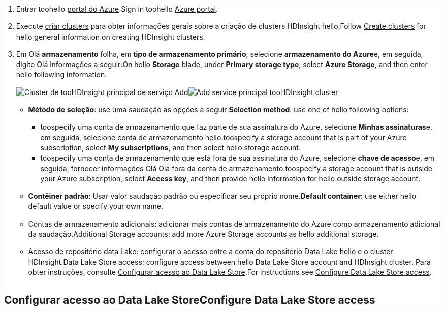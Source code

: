 1. <span data-ttu-id="1c737-150">Entrar toohello [portal do Azure](https://portal.azure.com).</span><span class="sxs-lookup"><span data-stu-id="1c737-150">Sign in toohello [Azure portal](https://portal.azure.com).</span></span>
2. <span data-ttu-id="1c737-151">Execute [criar clusters](../hdinsight/hdinsight-hadoop-create-linux-clusters-portal.md#create-clusters) para obter informações gerais sobre a criação de clusters HDInsight hello.</span><span class="sxs-lookup"><span data-stu-id="1c737-151">Follow [Create clusters](../hdinsight/hdinsight-hadoop-create-linux-clusters-portal.md#create-clusters) for hello general information on creating HDInsight clusters.</span></span>
3. <span data-ttu-id="1c737-152">Em Olá **armazenamento** folha, em **tipo de armazenamento primário**, selecione **armazenamento do Azure**e, em seguida, digite Olá informações a seguir:</span><span class="sxs-lookup"><span data-stu-id="1c737-152">On hello **Storage** blade, under **Primary storage type**, select **Azure Storage**, and then enter hello following information:</span></span>

    <span data-ttu-id="1c737-153">![Cluster de tooHDInsight principal de serviço Add](./media/data-lake-store-hdinsight-hadoop-use-portal/hdi.adl.1.png "adicionar cluster de tooHDInsight principal de serviço")</span><span class="sxs-lookup"><span data-stu-id="1c737-153">![Add service principal tooHDInsight cluster](./media/data-lake-store-hdinsight-hadoop-use-portal/hdi.adl.1.png "Add service principal tooHDInsight cluster")</span></span>

    - <span data-ttu-id="1c737-154">**Método de seleção**: use uma saudação as opções a seguir:</span><span class="sxs-lookup"><span data-stu-id="1c737-154">**Selection method**: use one of hello following options:</span></span>

        * <span data-ttu-id="1c737-155">toospecify uma conta de armazenamento que faz parte de sua assinatura do Azure, selecione **Minhas assinaturas**e, em seguida, selecione conta de armazenamento hello.</span><span class="sxs-lookup"><span data-stu-id="1c737-155">toospecify a storage account that is part of your Azure subscription, select **My subscriptions**, and then select hello storage account.</span></span>
        * <span data-ttu-id="1c737-156">toospecify uma conta de armazenamento que está fora de sua assinatura do Azure, selecione **chave de acesso**e, em seguida, fornecer informações Olá Olá fora da conta de armazenamento.</span><span class="sxs-lookup"><span data-stu-id="1c737-156">toospecify a storage account that is outside your Azure subscription, select **Access key**, and then provide hello information for hello outside storage account.</span></span>

    - <span data-ttu-id="1c737-157">**Contêiner padrão**: Usar valor saudação padrão ou especificar seu próprio nome.</span><span class="sxs-lookup"><span data-stu-id="1c737-157">**Default container**: use either hello default value or specify your own name.</span></span>

    - <span data-ttu-id="1c737-158">Contas de armazenamento adicionais: adicionar mais contas de armazenamento do Azure como armazenamento adicional da saudação.</span><span class="sxs-lookup"><span data-stu-id="1c737-158">Additional Storage accounts: add more Azure Storage accounts as hello additional storage.</span></span>
    - <span data-ttu-id="1c737-159">Acesso de repositório data Lake: configurar o acesso entre a conta do repositório Data Lake hello e o cluster HDInsight.</span><span class="sxs-lookup"><span data-stu-id="1c737-159">Data Lake Store access: configure access between hello Data Lake Store account and HDInsight cluster.</span></span> <span data-ttu-id="1c737-160">Para obter instruções, consulte [Configurar acesso ao Data Lake Store](#configure-data-lake-store-access).</span><span class="sxs-lookup"><span data-stu-id="1c737-160">For instructions see [Configure Data Lake Store access](#configure-data-lake-store-access).</span></span>

## <a name="configure-data-lake-store-access"></a><span data-ttu-id="1c737-161">Configurar acesso ao Data Lake Store</span><span class="sxs-lookup"><span data-stu-id="1c737-161">Configure Data Lake Store access</span></span> 
